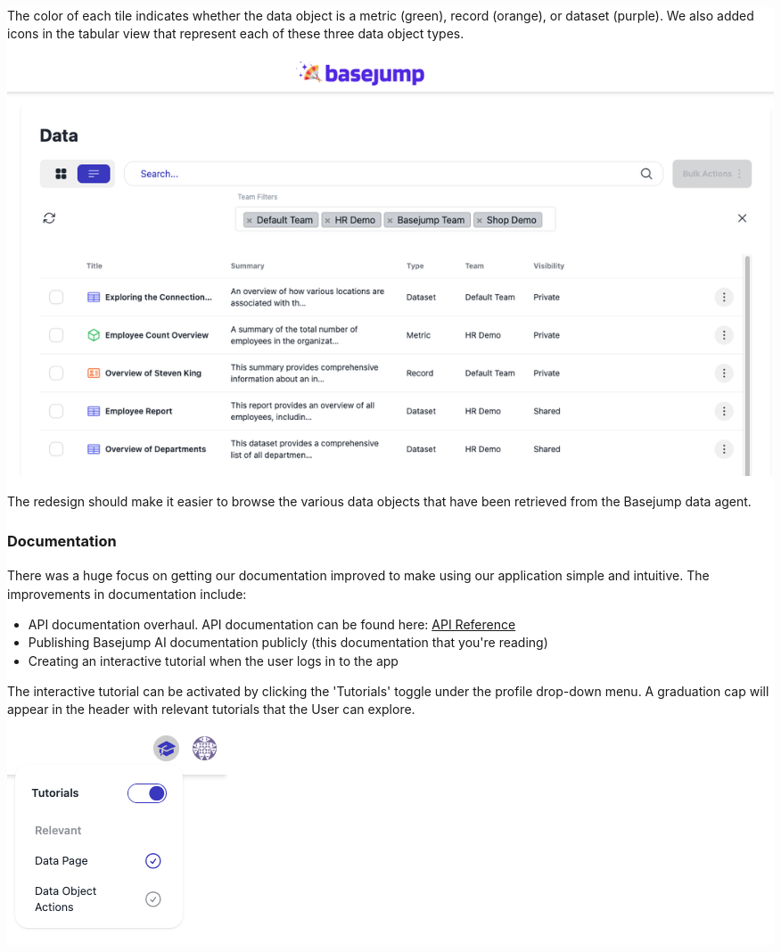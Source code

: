 The color of each tile indicates whether the data object is a metric (green), record (orange), or dataset (purple). We also added icons in the tabular view that represent each of these three data object types.

![Redesigned data tabular page](/images/changelog/data_tabular_page_2025_01_14.png)

The redesign should make it easier to browse the various data objects that have been retrieved from the Basejump data agent.

### Documentation

There was a huge focus on getting our documentation improved to make using our application simple and intuitive. The improvements in documentation include:
- API documentation overhaul. API documentation can be found here: [API Reference](https://docs.basejump.ai/api/api-reference/)
- Publishing Basejump AI documentation publicly (this documentation that you're reading)
- Creating an interactive tutorial when the user logs in to the app

The interactive tutorial can be activated by clicking the 'Tutorials' toggle under the profile drop-down menu. A graduation cap will appear in the header with relevant tutorials that the User can explore. 

![Interactive tutorials](/images/changelog/interactive_tutorials_2025_01_14.png)
